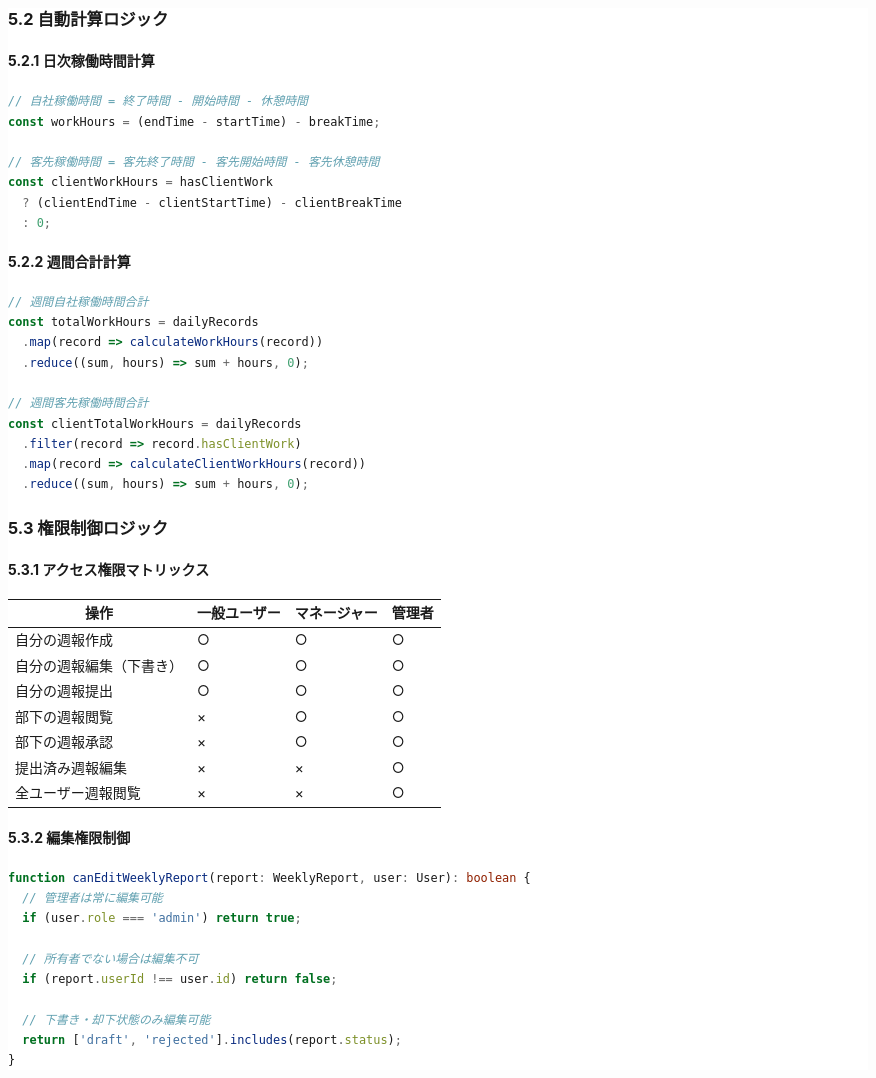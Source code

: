 ### 5.2 自動計算ロジック

#### 5.2.1 日次稼働時間計算

```typescript
// 自社稼働時間 = 終了時間 - 開始時間 - 休憩時間
const workHours = (endTime - startTime) - breakTime;

// 客先稼働時間 = 客先終了時間 - 客先開始時間 - 客先休憩時間
const clientWorkHours = hasClientWork 
  ? (clientEndTime - clientStartTime) - clientBreakTime 
  : 0;
```

#### 5.2.2 週間合計計算

```typescript
// 週間自社稼働時間合計
const totalWorkHours = dailyRecords
  .map(record => calculateWorkHours(record))
  .reduce((sum, hours) => sum + hours, 0);

// 週間客先稼働時間合計
const clientTotalWorkHours = dailyRecords
  .filter(record => record.hasClientWork)
  .map(record => calculateClientWorkHours(record))
  .reduce((sum, hours) => sum + hours, 0);
```

### 5.3 権限制御ロジック

#### 5.3.1 アクセス権限マトリックス

| 操作 | 一般ユーザー | マネージャー | 管理者 |
|------|--------------|--------------|--------|
| 自分の週報作成 | ○ | ○ | ○ |
| 自分の週報編集（下書き） | ○ | ○ | ○ |
| 自分の週報提出 | ○ | ○ | ○ |
| 部下の週報閲覧 | × | ○ | ○ |
| 部下の週報承認 | × | ○ | ○ |
| 提出済み週報編集 | × | × | ○ |
| 全ユーザー週報閲覧 | × | × | ○ |

#### 5.3.2 編集権限制御

```typescript
function canEditWeeklyReport(report: WeeklyReport, user: User): boolean {
  // 管理者は常に編集可能
  if (user.role === 'admin') return true;
  
  // 所有者でない場合は編集不可
  if (report.userId !== user.id) return false;
  
  // 下書き・却下状態のみ編集可能
  return ['draft', 'rejected'].includes(report.status);
}
```
